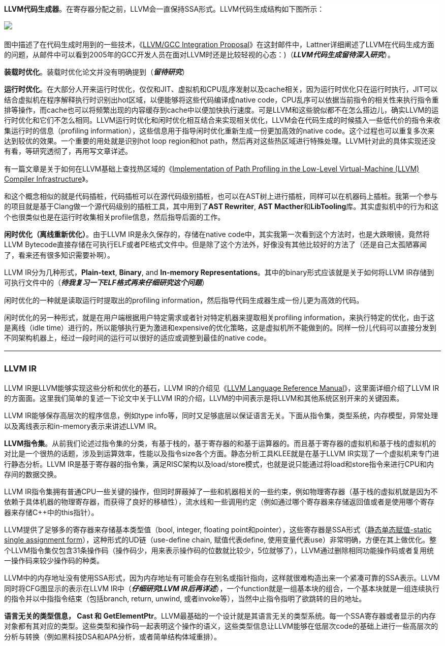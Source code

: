 **LLVM代码生成器**。在寄存器分配之前，LLVM会一直保持SSA形式。LLVM代码生成结构如下图所示：

![](https://imgconvert.csdnimg.cn/aHR0cDovL2ltZy5ibG9nLmNzZG4ubmV0LzIwMTYwMTEzMTYzNDQ2Mjg1?x-oss-process=image/format,png)

图中描述了在代码生成时用到的一些技术，《[LLVM/GCC Integration Proposal](https://gcc.gnu.org/ml/gcc/2005-11/msg00888.html)》在这封邮件中，Lattner详细阐述了LLVM在代码生成方面的问题，从邮件中可以看到2005年的GCC开发人员在面对LLVM时还是比较轻视的心态：)（_**LLVM代码生成留待深入研究**_）。

**装载时优化**。装载时优化论文并没有明确提到（_**留待研究**_）

**运行时优化**。在大部分人开来运行时优化，仅仅和JIT、虚拟机和CPU乱序发射以及cache相关，因为运行时优化只在运行时执行，JIT可以结合虚拟机在程序解释执行时识别出hot区域，以便能够将这些代码编译成native code，CPU乱序可以依据当前指令的相关性来执行指令重排等操作，而cache也可以将频繁出现的内容缓存到cache中以便加快执行速度。可是LLVM和这些貌似都不在怎么搭边儿，确实LLVM的运行时优化和它们不怎么相同。LLVM运行时优化和闲时优化相互结合来实现相关优化，LLVM会在代码生成的时候插入一些低代价的指令来收集运行时的信息（profiling information），这些信息用于指导闲时优化重新生成一份更加高效的native code。这个过程也可以重复多次来达到较优的效果。一个重要的用处就是识别hot loop region和hot path，然后再对这些热区域进行特殊处理。LLVM针对此的具体实现还没有看，等研究透彻了，再用写文章详述。

有一篇文章是关于如何在LLVM基础上查找热区域的《[Implementation of Path Profiling in the Low-Level Virtual-Machine (LLVM) Compiler Infrastructure](http://llvm.org/pubs/2010-12-Preuss-PathProfiling.pdf)》。

和这个概念相似的就是代码插桩，代码插桩可以在源代码级别插桩，也可以在AST树上进行插桩，同样可以在机器码上插桩。我第一个参与的项目就是基于Clang做一个源代码级别的插桩工具，其中用到了**AST Rewriter**, **AST Macther**和**LibTooling**库。其实虚拟机中的行为和这个也很类似也是在运行时收集相关profile信息，然后指导后面的工作。

**闲时优化（离线重新优化）**。由于LLVM IR是永久保存的，存储在native code中，其实我第一次看到这个方法时，也是大跌眼镜，竟然将LLVM Bytecode直接存储在可执行ELF或者PE格式文件中。但是除了这个方法外，好像没有其他比较好的方法了（还是自己太孤陋寡闻了，看来还有很多知识需要补啊）。

LLVM IR分为几种形式，**Plain-text**, **Binary**, and **In-memory Representations**。其中的binary形式应该就是关于如何将LLVM IR存储到可执行文件中的（_**待我复习一下ELF格式再来仔细研究这个问题**_）

闲时优化的一种就是读取运行时提取出的profiling information，然后指导代码生成器生成一份儿更为高效的代码。

闲时优化的另一种形式，就是在用户端根据用户特定需求或者针对特定机器来提取相关profiling information，来执行特定的优化，由于这是离线（idle time）进行的，所以能够执行更为激进和expensive的优化策略，这是虚拟机所不能做到的。同样一份儿代码可以直接分发到不同架构机器上，经过一段时间的运行可以很好的适应或调整到最佳的native code。

* * *

### LLVM IR

LLVM IR是LLVM能够实现这些分析和优化的基石，LLVM IR的介绍见《[LLVM Language Reference Manual](http://llvm.org/docs/LangRef.html)》，这里面详细介绍了LLVM IR的方面面。这里我们简单的复述一下论文中关于LLVM IR的介绍，LLVM的中间表示是将LLVM和其他系统区别开来的关键因素。

LLVM IR能够保存高层次的程序信息，例如type info等，同时又足够底层以保证语言无关。下面从指令集，类型系统，内存模型，异常处理以及离线表示和in-memory表示来讲述LLVM IR。

**LLVM指令集**。从前我们论述过指令集的分类，有基于栈的，基于寄存器的和基于运算器的。而且基于寄存器的虚拟机和基于栈的虚拟机的对比是一个很热的话题，涉及到运算效率，性能以及指令size各个方面。静态分析工具KLEE就是在基于LLVM IR实现了一个虚拟机来专门进行静态分析。LLVM IR是基于寄存器的指令集，满足RISC架构以及load/store模式，也就是说只能通过将load和store指令来进行CPU和内存间的数据交换。

LLVM IR指令集拥有普通CPU一些关键的操作，但同时屏蔽掉了一些和机器相关的一些约束，例如物理寄存器（基于栈的虚拟机就是因为不依赖于具体机器的物理寄存器，而获得了良好的移植性），流水线和一些调用约定（例如通过哪个寄存器来存储返回值或者是使用哪个寄存器来存储C++中的this指针）。

LLVM提供了足够多的寄存器来存储基本类型值（bool, integer, floating point和pointer），这些寄存器是SSA形式（[静态单态赋值-static single assignment form](https://zh.wikipedia.org/wiki/%E9%9D%99%E6%80%81%E5%8D%95%E8%B5%8B%E5%80%BC%E5%BD%A2%E5%BC%8F)），这种形式的UD链（use-define chain, 赋值代表define, 使用变量代表use）非常明确，方便在其上做优化。整个LLVM指令集仅包含31条操作码（操作码少，用来表示操作码的位数就比较少，5位就够了），LLVM通过删除相同功能操作码或者复用统一操作码来较少操作码的种类。

LLVM中的内存地址没有使用SSA形式，因为内存地址有可能会存在别名或指针指向，这样就很难构造出来一个紧凑可靠的SSA表示。LLVM同时将CFG图显示的表示在LLVM IR中（_**仔细研究LLVM IR后再详述**_），一个function就是一组基本块的组合，一个基本块就是一组连续执行的指令并以中指指令结束（包括branch, return, unwind, 或者invoke等），当然中止指令指明了欲跳转的目的地址。

**语言无关的类型信息， Cast 和 GetElementPtr**。LLVM最基础的一个设计就是其语言无关的类型系统。每一个SSA寄存器或者显示的内存对象都有其对应的类型。这些类型和操作码一起表明这个操作的语义，这些类型信息让LLVM能够在低层次code的基础上进行一些高层次的分析与转换（例如黑科技DSA和APA分析，或者简单结构体域重排）。
